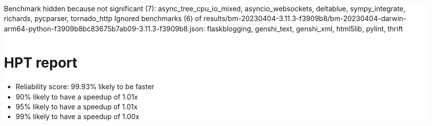 Benchmark hidden because not significant (7): async_tree_cpu_io_mixed, asyncio_websockets, deltablue, sympy_integrate, richards, pycparser, tornado_http
Ignored benchmarks (6) of results/bm-20230404-3.11.3-f3909b8/bm-20230404-darwin-arm64-python-f3909b8bc83675b7ab09-3.11.3-f3909b8.json: flaskblogging, genshi_text, genshi_xml, html5lib, pylint, thrift


# HPT report

- Reliability score: 99.93% likely to be faster
- 90% likely to have a speedup of 1.01x
- 95% likely to have a speedup of 1.01x
- 99% likely to have a speedup of 1.00x
